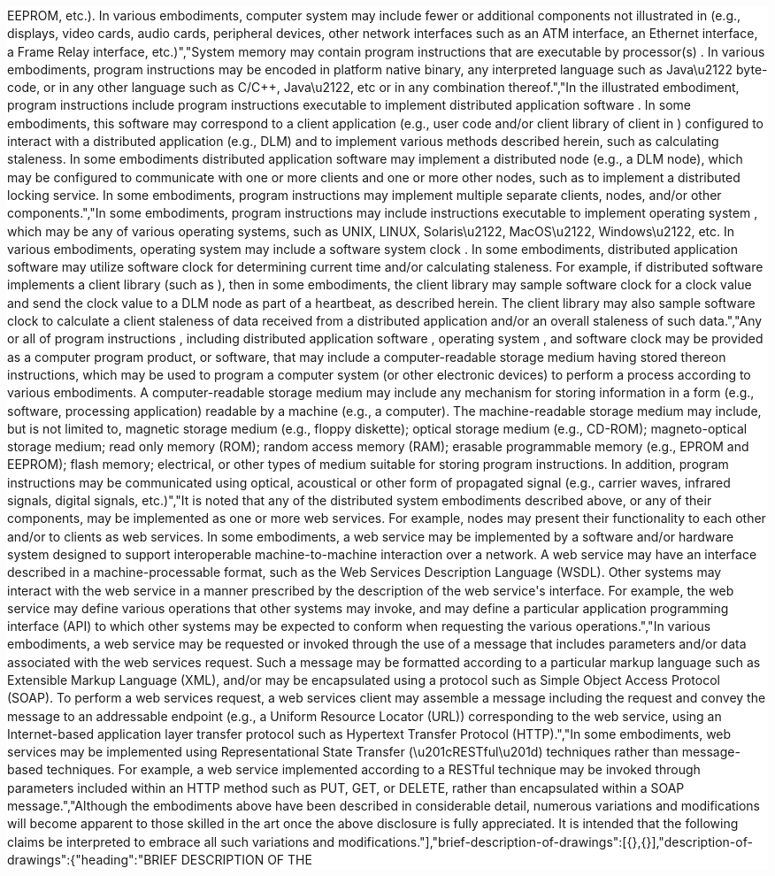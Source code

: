EEPROM, etc.). In various embodiments, computer system  may include fewer or additional components not illustrated in  (e.g., displays, video cards, audio cards, peripheral devices, other network interfaces such as an ATM interface, an Ethernet interface, a Frame Relay interface, etc.)","System memory  may contain program instructions  that are executable by processor(s) . In various embodiments, program instructions  may be encoded in platform native binary, any interpreted language such as Java\u2122 byte-code, or in any other language such as C\/C++, Java\u2122, etc or in any combination thereof.","In the illustrated embodiment, program instructions  include program instructions executable to implement distributed application software . In some embodiments, this software may correspond to a client application (e.g., user code  and\/or client library  of client  in ) configured to interact with a distributed application (e.g., DLM) and to implement various methods described herein, such as calculating staleness. In some embodiments distributed application software  may implement a distributed node (e.g., a DLM node), which may be configured to communicate with one or more clients and one or more other nodes, such as to implement a distributed locking service. In some embodiments, program instructions  may implement multiple separate clients, nodes, and\/or other components.","In some embodiments, program instructions  may include instructions executable to implement operating system , which may be any of various operating systems, such as UNIX, LINUX, Solaris\u2122, MacOS\u2122, Windows\u2122, etc. In various embodiments, operating system  may include a software system clock . In some embodiments, distributed application software  may utilize software clock  for determining current time and\/or calculating staleness. For example, if distributed software  implements a client library (such as ), then in some embodiments, the client library may sample software clock  for a clock value and send the clock value to a DLM node as part of a heartbeat, as described herein. The client library may also sample software clock  to calculate a client staleness of data received from a distributed application and\/or an overall staleness of such data.","Any or all of program instructions , including distributed application software , operating system , and software clock  may be provided as a computer program product, or software, that may include a computer-readable storage medium having stored thereon instructions, which may be used to program a computer system (or other electronic devices) to perform a process according to various embodiments. A computer-readable storage medium may include any mechanism for storing information in a form (e.g., software, processing application) readable by a machine (e.g., a computer). The machine-readable storage medium may include, but is not limited to, magnetic storage medium (e.g., floppy diskette); optical storage medium (e.g., CD-ROM); magneto-optical storage medium; read only memory (ROM); random access memory (RAM); erasable programmable memory (e.g., EPROM and EEPROM); flash memory; electrical, or other types of medium suitable for storing program instructions. In addition, program instructions may be communicated using optical, acoustical or other form of propagated signal (e.g., carrier waves, infrared signals, digital signals, etc.)","It is noted that any of the distributed system embodiments described above, or any of their components, may be implemented as one or more web services. For example, nodes  may present their functionality to each other and\/or to clients  as web services. In some embodiments, a web service may be implemented by a software and\/or hardware system designed to support interoperable machine-to-machine interaction over a network. A web service may have an interface described in a machine-processable format, such as the Web Services Description Language (WSDL). Other systems may interact with the web service in a manner prescribed by the description of the web service's interface. For example, the web service may define various operations that other systems may invoke, and may define a particular application programming interface (API) to which other systems may be expected to conform when requesting the various operations.","In various embodiments, a web service may be requested or invoked through the use of a message that includes parameters and\/or data associated with the web services request. Such a message may be formatted according to a particular markup language such as Extensible Markup Language (XML), and\/or may be encapsulated using a protocol such as Simple Object Access Protocol (SOAP). To perform a web services request, a web services client may assemble a message including the request and convey the message to an addressable endpoint (e.g., a Uniform Resource Locator (URL)) corresponding to the web service, using an Internet-based application layer transfer protocol such as Hypertext Transfer Protocol (HTTP).","In some embodiments, web services may be implemented using Representational State Transfer (\u201cRESTful\u201d) techniques rather than message-based techniques. For example, a web service implemented according to a RESTful technique may be invoked through parameters included within an HTTP method such as PUT, GET, or DELETE, rather than encapsulated within a SOAP message.","Although the embodiments above have been described in considerable detail, numerous variations and modifications will become apparent to those skilled in the art once the above disclosure is fully appreciated. It is intended that the following claims be interpreted to embrace all such variations and modifications."],"brief-description-of-drawings":[{},{}],"description-of-drawings":{"heading":"BRIEF DESCRIPTION OF THE